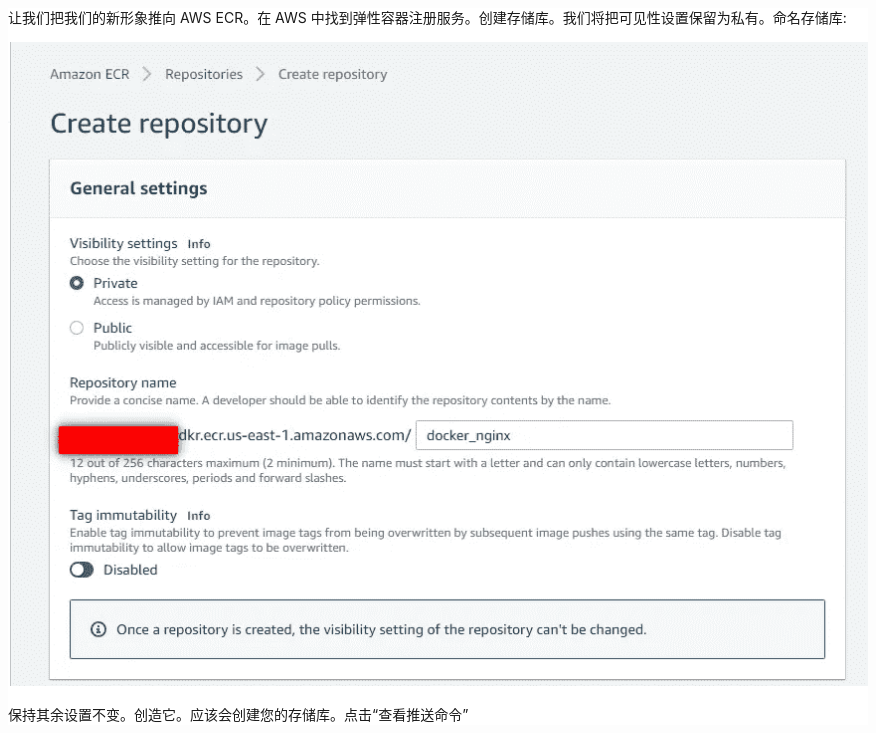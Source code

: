 让我们把我们的新形象推向 AWS ECR。在 AWS 中找到弹性容器注册服务。创建存储库。我们将把可见性设置保留为私有。命名存储库:

![](img/bf4b6d49ad53eba35860f3fa209f297e.png)

保持其余设置不变。创造它。应该会创建您的存储库。点击“查看推送命令”
